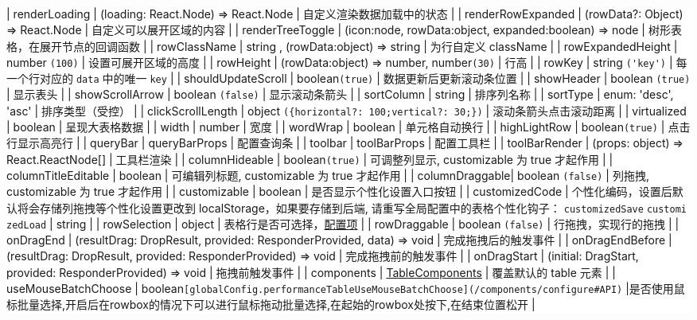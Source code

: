 | renderLoading            | (loading: React.Node) => React.Node                                               | 自定义渲染数据加载中的状态                                   |
| renderRowExpanded        | (rowData?: Object) => React.Node                                                  | 自定义可以展开区域的内容                                     |
| renderTreeToggle         | (icon:node, rowData:object, expanded:boolean) => node                             | 树形表格，在展开节点的回调函数                               |
| rowClassName             | string , (rowData:object) => string                                               | 为行自定义 className                                         |
| rowExpandedHeight        | number `(100)`                                                                    | 设置可展开区域的高度                                         |
| rowHeight                | (rowData:object) => number, number`(30)`                                          | 行高                                                         |
| rowKey                   | string `('key')`                                                                  | 每一个行对应的 `data` 中的唯一 `key`                         |
| shouldUpdateScroll       | boolean`(true)`                                                                   | 数据更新后更新滚动条位置                                     |
| showHeader               | boolean `(true)`                                                                  | 显示表头                                                     |
| showScrollArrow          | boolean `(false)`                                                                 | 显示滚动条箭头                                             |
| sortColumn               | string                                                                            | 排序列名称                                                   |
| sortType                 | enum: 'desc', 'asc'                                                               | 排序类型（受控）                                             |
| clickScrollLength        | object `({horizontal?: 100;vertical?: 30;})`                                      | 滚动条箭头点击滚动距离                                        |
| virtualized              | boolean                                                                           | 呈现大表格数据                                               |
| width                    | number                                                                            | 宽度                                                         |
| wordWrap                 | boolean                                                                           | 单元格自动换行                                               |
| highLightRow             | boolean`(true)`                                                                   | 点击行显示高亮行                                             |
| queryBar                 | queryBarProps                                                                     | 配置查询条                                                  |
| toolbar                  | toolBarProps                                                                     | 配置工具栏                                                  |
| toolBarRender            | (props: object) => React.ReactNode[]                                             | 工具栏渲染                                                  |
| columnHideable | boolean`(true)` | 可调整列显示, customizable 为 true 才起作用 |
| columnTitleEditable | boolean | 可编辑列标题, customizable 为 true 才起作用 |
| columnDraggable| boolean `(false)`  | 列拖拽, customizable 为 true 才起作用 |
| customizable | boolean | 是否显示个性化设置入口按钮  |
| customizedCode | 个性化编码，设置后默认将会存储列拖拽等个性化设置更改到 localStorage，如果要存储到后端, 请重写全局配置中的表格个性化钩子： `customizedSave` `customizedLoad` | string |
| rowSelection | object | 表格行是否可选择，[配置项](#rowSelection) |
| rowDraggable | boolean `(false)` | 行拖拽，实现行的拖拽  |
| onDragEnd |  (resultDrag: DropResult, provided: ResponderProvided, data) => void | 完成拖拽后的触发事件 |
| onDragEndBefore |  (resultDrag: DropResult, provided: ResponderProvided) => void | 完成拖拽前的触发事件 |
| onDragStart |  (initial: DragStart, provided: ResponderProvided) => void | 拖拽前触发事件 |
| components |  [TableComponents](#TableComponents) | 覆盖默认的 table 元素 |
| useMouseBatchChoose |  boolean`[globalConfig.performanceTableUseMouseBatchChoose](/components/configure#API)` |是否使用鼠标批量选择,开启后在rowbox的情况下可以进行鼠标拖动批量选择,在起始的rowbox处按下,在结束位置松开 |
